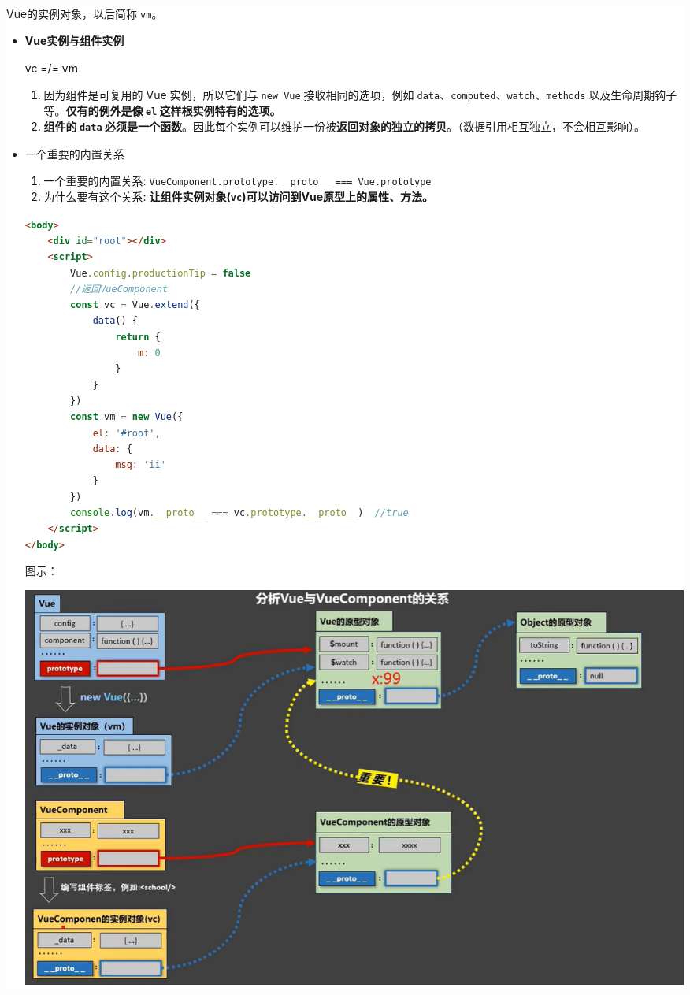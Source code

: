    Vue的实例对象，以后简称 `vm`。

- **Vue实例与组件实例**

  vc  =/=  vm

  1. 因为组件是可复用的 Vue 实例，所以它们与 `new Vue` 接收相同的选项，例如 `data`、`computed`、`watch`、`methods` 以及生命周期钩子等。**仅有的例外是像 `el` 这样根实例特有的选项。**
  2. **组件的 `data` 必须是一个函数**。因此每个实例可以维护一份被**返回对象的独立的拷贝**。（数据引用相互独立，不会相互影响）。
- 一个重要的内置关系

  1. 一个重要的内置关系: `VueComponent.prototype.__proto__ === Vue.prototype`
  2. 为什么要有这个关系: **让组件实例对象(`vc`)可以访问到Vue原型上的属性、方法。**

  ```html
  <body>
      <div id="root"></div>
      <script>
          Vue.config.productionTip = false
          //返回VueComponent
          const vc = Vue.extend({  
              data() {
                  return {
                      m: 0
                  }
              }
          })
          const vm = new Vue({
              el: '#root',
              data: {
                  msg: 'ii'
              }
          })
          console.log(vm.__proto__ === vc.prototype.__proto__)  //true
      </script>
  </body>
  ```

  图示：

  ![image-20220401220329631](./img/image-20220401220329631.png)